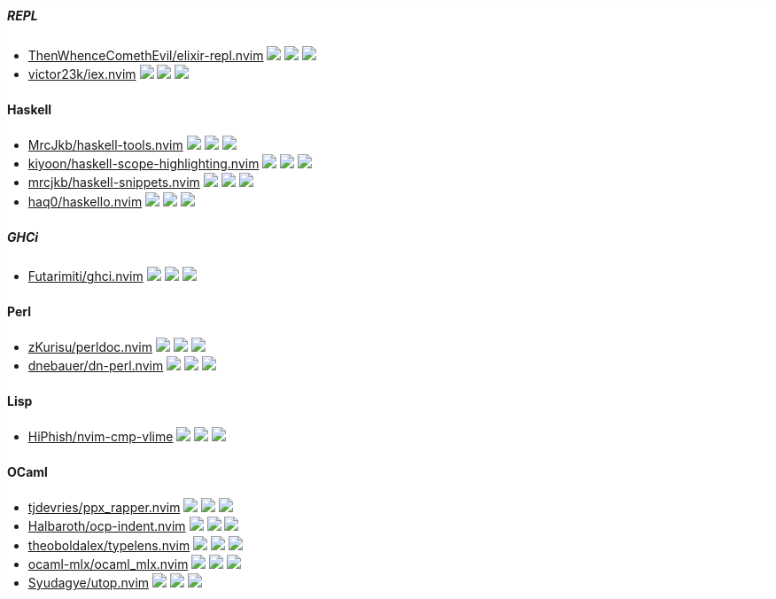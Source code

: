 ##### REPL

- [ThenWhenceComethEvil/elixir-repl.nvim](https://github.com/ThenWhenceComethEvil/elixir-repl.nvim) ![](https://img.shields.io/github/stars/ThenWhenceComethEvil/elixir-repl.nvim) ![](https://img.shields.io/github/last-commit/ThenWhenceComethEvil/elixir-repl.nvim) ![](https://img.shields.io/github/commit-activity/y/ThenWhenceComethEvil/elixir-repl.nvim)
- [victor23k/iex.nvim](https://github.com/victor23k/iex.nvim) ![](https://img.shields.io/github/stars/victor23k/iex.nvim) ![](https://img.shields.io/github/last-commit/victor23k/iex.nvim) ![](https://img.shields.io/github/commit-activity/y/victor23k/iex.nvim)

#### Haskell

- [MrcJkb/haskell-tools.nvim](https://github.com/MrcJkb/haskell-tools.nvim) ![](https://img.shields.io/github/stars/MrcJkb/haskell-tools.nvim) ![](https://img.shields.io/github/last-commit/MrcJkb/haskell-tools.nvim) ![](https://img.shields.io/github/commit-activity/y/MrcJkb/haskell-tools.nvim)
- [kiyoon/haskell-scope-highlighting.nvim](https://github.com/kiyoon/haskell-scope-highlighting.nvim) ![](https://img.shields.io/github/stars/kiyoon/haskell-scope-highlighting.nvim) ![](https://img.shields.io/github/last-commit/kiyoon/haskell-scope-highlighting.nvim) ![](https://img.shields.io/github/commit-activity/y/kiyoon/haskell-scope-highlighting.nvim)
- [mrcjkb/haskell-snippets.nvim](https://github.com/mrcjkb/haskell-snippets.nvim) ![](https://img.shields.io/github/stars/mrcjkb/haskell-snippets.nvim) ![](https://img.shields.io/github/last-commit/mrcjkb/haskell-snippets.nvim) ![](https://img.shields.io/github/commit-activity/y/mrcjkb/haskell-snippets.nvim)
- [haq0/haskello.nvim](https://github.com/haq0/haskello.nvim) ![](https://img.shields.io/github/stars/haq0/haskello.nvim) ![](https://img.shields.io/github/last-commit/haq0/haskello.nvim) ![](https://img.shields.io/github/commit-activity/y/haq0/haskello.nvim)

##### GHCi

- [Futarimiti/ghci.nvim](https://github.com/Futarimiti/ghci.nvim) ![](https://img.shields.io/github/stars/Futarimiti/ghci.nvim) ![](https://img.shields.io/github/last-commit/Futarimiti/ghci.nvim) ![](https://img.shields.io/github/commit-activity/y/Futarimiti/ghci.nvim)

#### Perl

- [zKurisu/perldoc.nvim](https://github.com/zKurisu/perldoc.nvim) ![](https://img.shields.io/github/stars/zKurisu/perldoc.nvim) ![](https://img.shields.io/github/last-commit/zKurisu/perldoc.nvim) ![](https://img.shields.io/github/commit-activity/y/zKurisu/perldoc.nvim)
- [dnebauer/dn-perl.nvim](https://github.com/dnebauer/dn-perl.nvim) ![](https://img.shields.io/github/stars/dnebauer/dn-perl.nvim) ![](https://img.shields.io/github/last-commit/dnebauer/dn-perl.nvim) ![](https://img.shields.io/github/commit-activity/y/dnebauer/dn-perl.nvim)

#### Lisp

- [HiPhish/nvim-cmp-vlime](https://github.com/HiPhish/nvim-cmp-vlime) ![](https://img.shields.io/github/stars/HiPhish/nvim-cmp-vlime) ![](https://img.shields.io/github/last-commit/HiPhish/nvim-cmp-vlime) ![](https://img.shields.io/github/commit-activity/y/HiPhish/nvim-cmp-vlime)

#### OCaml

- [tjdevries/ppx_rapper.nvim](https://github.com/tjdevries/ppx_rapper.nvim) ![](https://img.shields.io/github/stars/tjdevries/ppx_rapper.nvim) ![](https://img.shields.io/github/last-commit/tjdevries/ppx_rapper.nvim) ![](https://img.shields.io/github/commit-activity/y/tjdevries/ppx_rapper.nvim)
- [Halbaroth/ocp-indent.nvim](https://github.com/Halbaroth/ocp-indent.nvim) ![](https://img.shields.io/github/stars/Halbaroth/ocp-indent.nvim) ![](https://img.shields.io/github/last-commit/Halbaroth/ocp-indent.nvim) ![](https://img.shields.io/github/commit-activity/y/Halbaroth/ocp-indent.nvim)
- [theoboldalex/typelens.nvim](https://github.com/theoboldalex/typelens.nvim) ![](https://img.shields.io/github/stars/theoboldalex/typelens.nvim) ![](https://img.shields.io/github/last-commit/theoboldalex/typelens.nvim) ![](https://img.shields.io/github/commit-activity/y/theoboldalex/typelens.nvim)
- [ocaml-mlx/ocaml_mlx.nvim](https://github.com/ocaml-mlx/ocaml_mlx.nvim) ![](https://img.shields.io/github/stars/ocaml-mlx/ocaml_mlx.nvim) ![](https://img.shields.io/github/last-commit/ocaml-mlx/ocaml_mlx.nvim) ![](https://img.shields.io/github/commit-activity/y/ocaml-mlx/ocaml_mlx.nvim)
- [Syudagye/utop.nvim](https://github.com/Syudagye/utop.nvim) ![](https://img.shields.io/github/stars/Syudagye/utop.nvim) ![](https://img.shields.io/github/last-commit/Syudagye/utop.nvim) ![](https://img.shields.io/github/commit-activity/y/Syudagye/utop.nvim)
